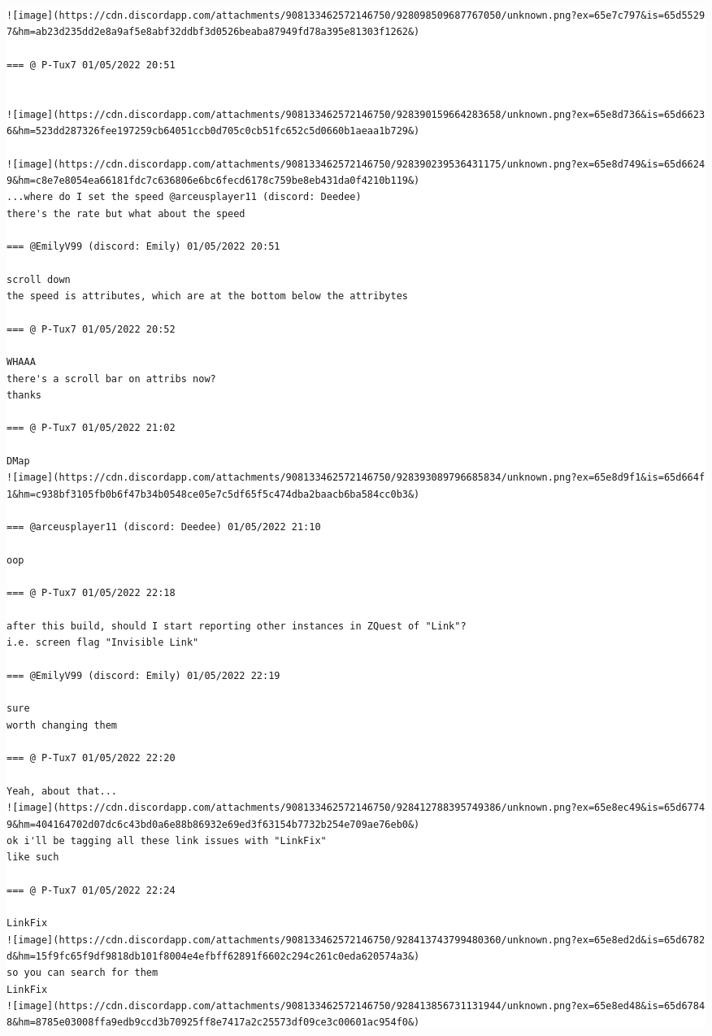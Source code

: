```{ "Lesser Damage Combos Take Priority", qr_DMGCOMBOPRI, "If this is enabled and you touch two damage combos at once, the one with less damage takes priority."
![image](https://cdn.discordapp.com/attachments/908133462572146750/928098509687767050/unknown.png?ex=65e7c797&is=65d55297&hm=ab23d235dd2e8a9af5e8abf32ddbf3d0526beaba87949fd78a395e81303f1262&)

=== @ P-Tux7 01/05/2022 20:51


![image](https://cdn.discordapp.com/attachments/908133462572146750/928390159664283658/unknown.png?ex=65e8d736&is=65d66236&hm=523dd287326fee197259cb64051ccb0d705c0cb51fc652c5d0660b1aeaa1b729&)

![image](https://cdn.discordapp.com/attachments/908133462572146750/928390239536431175/unknown.png?ex=65e8d749&is=65d66249&hm=c8e7e8054ea66181fdc7c636806e6bc6fecd6178c759be8eb431da0f4210b119&)
...where do I set the speed @arceusplayer11 (discord: Deedee)
there's the rate but what about the speed

=== @EmilyV99 (discord: Emily) 01/05/2022 20:51

scroll down
the speed is attributes, which are at the bottom below the attribytes

=== @ P-Tux7 01/05/2022 20:52

WHAAA
there's a scroll bar on attribs now?
thanks

=== @ P-Tux7 01/05/2022 21:02

DMap
![image](https://cdn.discordapp.com/attachments/908133462572146750/928393089796685834/unknown.png?ex=65e8d9f1&is=65d664f1&hm=c938bf3105fb0b6f47b34b0548ce05e7c5df65f5c474dba2baacb6ba584cc0b3&)

=== @arceusplayer11 (discord: Deedee) 01/05/2022 21:10

oop

=== @ P-Tux7 01/05/2022 22:18

after this build, should I start reporting other instances in ZQuest of "Link"?
i.e. screen flag "Invisible Link"

=== @EmilyV99 (discord: Emily) 01/05/2022 22:19

sure
worth changing them

=== @ P-Tux7 01/05/2022 22:20

Yeah, about that...
![image](https://cdn.discordapp.com/attachments/908133462572146750/928412788395749386/unknown.png?ex=65e8ec49&is=65d67749&hm=404164702d07dc6c43bd0a6e88b86932e69ed3f63154b7732b254e709ae76eb0&)
ok i'll be tagging all these link issues with "LinkFix"
like such

=== @ P-Tux7 01/05/2022 22:24

LinkFix
![image](https://cdn.discordapp.com/attachments/908133462572146750/928413743799480360/unknown.png?ex=65e8ed2d&is=65d6782d&hm=15f9fc65f9df9818db101f8004e4efbff62891f6602c294c261c0eda620574a3&)
so you can search for them
LinkFix
![image](https://cdn.discordapp.com/attachments/908133462572146750/928413856731131944/unknown.png?ex=65e8ed48&is=65d67848&hm=8785e03008ffa9edb9ccd3b70925ff8e7417a2c25573df09ce3c00601ac954f0&)

```